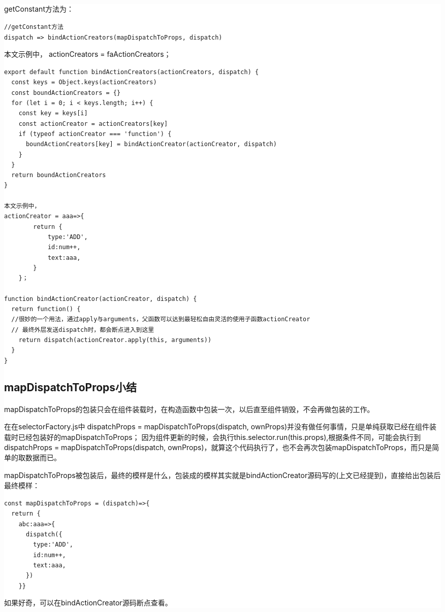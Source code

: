 getConstant方法为：
```
//getConstant方法
dispatch => bindActionCreators(mapDispatchToProps, dispatch)
```
本文示例中，
actionCreators = faActionCreators；

```
export default function bindActionCreators(actionCreators, dispatch) {
  const keys = Object.keys(actionCreators)
  const boundActionCreators = {}
  for (let i = 0; i < keys.length; i++) {
    const key = keys[i]
    const actionCreator = actionCreators[key]
    if (typeof actionCreator === 'function') {
      boundActionCreators[key] = bindActionCreator(actionCreator, dispatch)
    }
  }
  return boundActionCreators
}

本文示例中，
actionCreator = aaa=>{
        return {
            type:'ADD',
            id:num++,
            text:aaa,
        }
    }；
    
function bindActionCreator(actionCreator, dispatch) {
  return function() {
  //很妙的一个用法，通过apply与arguments，父函数可以达到最轻松自由灵活的使用子函数actionCreator
  // 最终外层发送dispatch时，都会断点进入到这里
    return dispatch(actionCreator.apply(this, arguments))
  }
}
```
## mapDispatchToProps小结
mapDispatchToProps的包装只会在组件装载时，在构造函数中包装一次，以后直至组件销毁，不会再做包装的工作。

在在selectorFactory.js中
 dispatchProps = mapDispatchToProps(dispatch, ownProps)并没有做任何事情，只是单纯获取已经在组件装载时已经包装好的mapDispatchToProps；
 因为组件更新的时候，会执行this.selector.run(this.props),根据条件不同，可能会执行到 dispatchProps = mapDispatchToProps(dispatch, ownProps)，就算这个代码执行了，也不会再次包装mapDispatchToProps，而只是简单的取数据而已。
 
 mapDispatchToProps被包装后，最终的模样是什么，包装成的模样其实就是bindActionCreator源码写的(上文已经提到)，直接给出包装后最终模样：
```
const mapDispatchToProps = (dispatch)=>{
  return {
    abc:aaa=>{
      dispatch({
        type:'ADD',
        id:num++,
        text:aaa,
      })
    }}
```
如果好奇，可以在bindActionCreator源码断点查看。


 [1]: http://meta.math.stackexchange.com/questions/5020/mathjax-basic-tutorial-and-quick-reference
 [2]: https://mermaidjs.github.io/
 [3]: https://mermaidjs.github.io/
 [4]: http://adrai.github.io/flowchart.js/